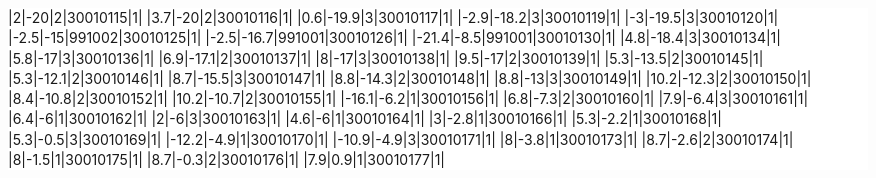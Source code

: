 |2|-20|2|30010115|1|
|3.7|-20|2|30010116|1|
|0.6|-19.9|3|30010117|1|
|-2.9|-18.2|3|30010119|1|
|-3|-19.5|3|30010120|1|
|-2.5|-15|991002|30010125|1|
|-2.5|-16.7|991001|30010126|1|
|-21.4|-8.5|991001|30010130|1|
|4.8|-18.4|3|30010134|1|
|5.8|-17|3|30010136|1|
|6.9|-17.1|2|30010137|1|
|8|-17|3|30010138|1|
|9.5|-17|2|30010139|1|
|5.3|-13.5|2|30010145|1|
|5.3|-12.1|2|30010146|1|
|8.7|-15.5|3|30010147|1|
|8.8|-14.3|2|30010148|1|
|8.8|-13|3|30010149|1|
|10.2|-12.3|2|30010150|1|
|8.4|-10.8|2|30010152|1|
|10.2|-10.7|2|30010155|1|
|-16.1|-6.2|1|30010156|1|
|6.8|-7.3|2|30010160|1|
|7.9|-6.4|3|30010161|1|
|6.4|-6|1|30010162|1|
|2|-6|3|30010163|1|
|4.6|-6|1|30010164|1|
|3|-2.8|1|30010166|1|
|5.3|-2.2|1|30010168|1|
|5.3|-0.5|3|30010169|1|
|-12.2|-4.9|1|30010170|1|
|-10.9|-4.9|3|30010171|1|
|8|-3.8|1|30010173|1|
|8.7|-2.6|2|30010174|1|
|8|-1.5|1|30010175|1|
|8.7|-0.3|2|30010176|1|
|7.9|0.9|1|30010177|1|